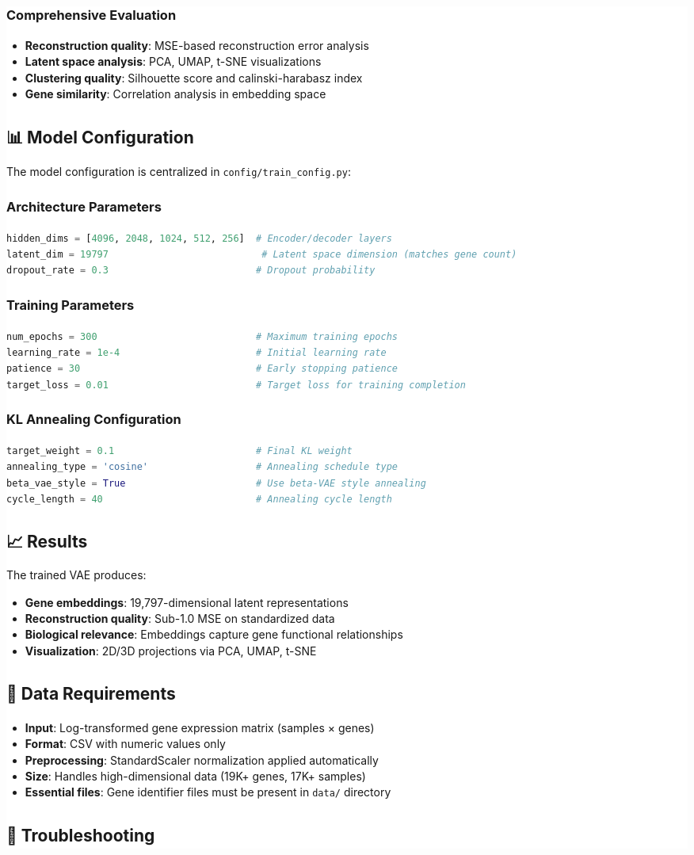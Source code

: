 ### Comprehensive Evaluation
- **Reconstruction quality**: MSE-based reconstruction error analysis
- **Latent space analysis**: PCA, UMAP, t-SNE visualizations
- **Clustering quality**: Silhouette score and calinski-harabasz index
- **Gene similarity**: Correlation analysis in embedding space

## 📊 Model Configuration

The model configuration is centralized in `config/train_config.py`:

### Architecture Parameters
```python
hidden_dims = [4096, 2048, 1024, 512, 256]  # Encoder/decoder layers
latent_dim = 19797                           # Latent space dimension (matches gene count)
dropout_rate = 0.3                          # Dropout probability
```

### Training Parameters
```python
num_epochs = 300                            # Maximum training epochs
learning_rate = 1e-4                        # Initial learning rate
patience = 30                               # Early stopping patience
target_loss = 0.01                          # Target loss for training completion
```

### KL Annealing Configuration
```python
target_weight = 0.1                         # Final KL weight
annealing_type = 'cosine'                   # Annealing schedule type
beta_vae_style = True                       # Use beta-VAE style annealing
cycle_length = 40                           # Annealing cycle length
```

## 📈 Results

The trained VAE produces:
- **Gene embeddings**: 19,797-dimensional latent representations
- **Reconstruction quality**: Sub-1.0 MSE on standardized data
- **Biological relevance**: Embeddings capture gene functional relationships
- **Visualization**: 2D/3D projections via PCA, UMAP, t-SNE

## 🔬 Data Requirements

- **Input**: Log-transformed gene expression matrix (samples × genes)
- **Format**: CSV with numeric values only
- **Preprocessing**: StandardScaler normalization applied automatically
- **Size**: Handles high-dimensional data (19K+ genes, 17K+ samples)
- **Essential files**: Gene identifier files must be present in `data/` directory

## 🐛 Troubleshooting
